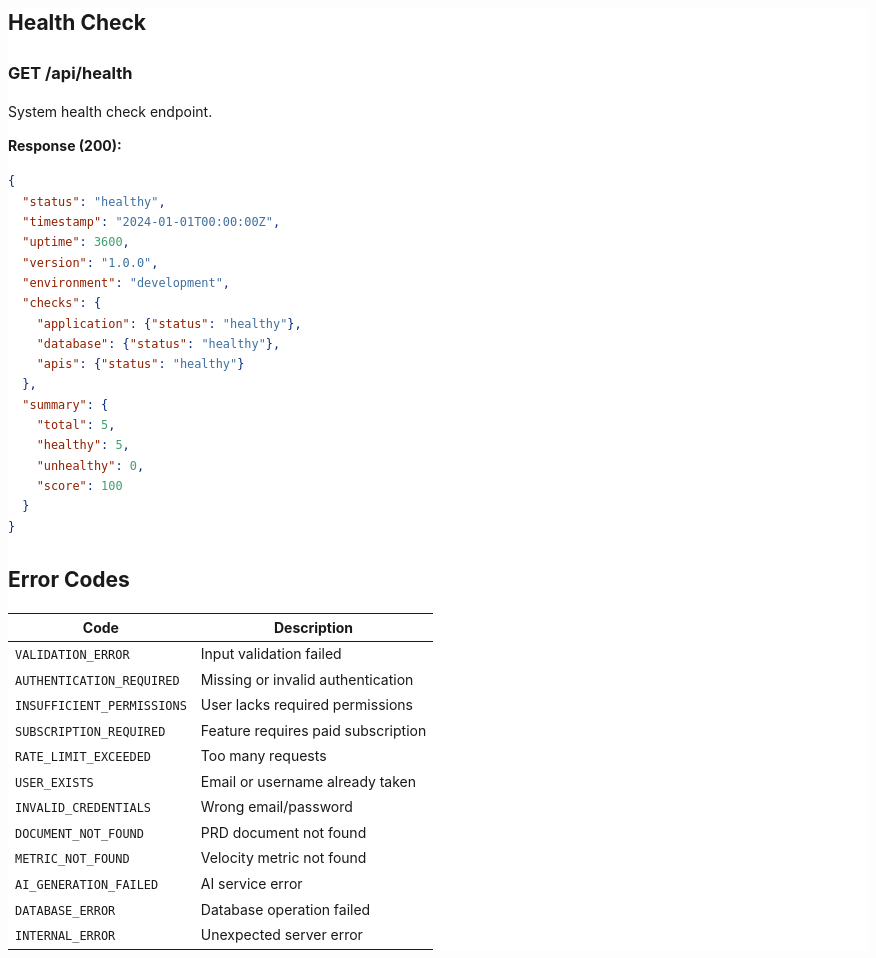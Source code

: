 ## Health Check

### GET /api/health
System health check endpoint.

**Response (200):**
```json
{
  "status": "healthy",
  "timestamp": "2024-01-01T00:00:00Z",
  "uptime": 3600,
  "version": "1.0.0",
  "environment": "development",
  "checks": {
    "application": {"status": "healthy"},
    "database": {"status": "healthy"},
    "apis": {"status": "healthy"}
  },
  "summary": {
    "total": 5,
    "healthy": 5,
    "unhealthy": 0,
    "score": 100
  }
}
```

## Error Codes

| Code | Description |
|------|-------------|
| `VALIDATION_ERROR` | Input validation failed |
| `AUTHENTICATION_REQUIRED` | Missing or invalid authentication |
| `INSUFFICIENT_PERMISSIONS` | User lacks required permissions |
| `SUBSCRIPTION_REQUIRED` | Feature requires paid subscription |
| `RATE_LIMIT_EXCEEDED` | Too many requests |
| `USER_EXISTS` | Email or username already taken |
| `INVALID_CREDENTIALS` | Wrong email/password |
| `DOCUMENT_NOT_FOUND` | PRD document not found |
| `METRIC_NOT_FOUND` | Velocity metric not found |
| `AI_GENERATION_FAILED` | AI service error |
| `DATABASE_ERROR` | Database operation failed |
| `INTERNAL_ERROR` | Unexpected server error |
